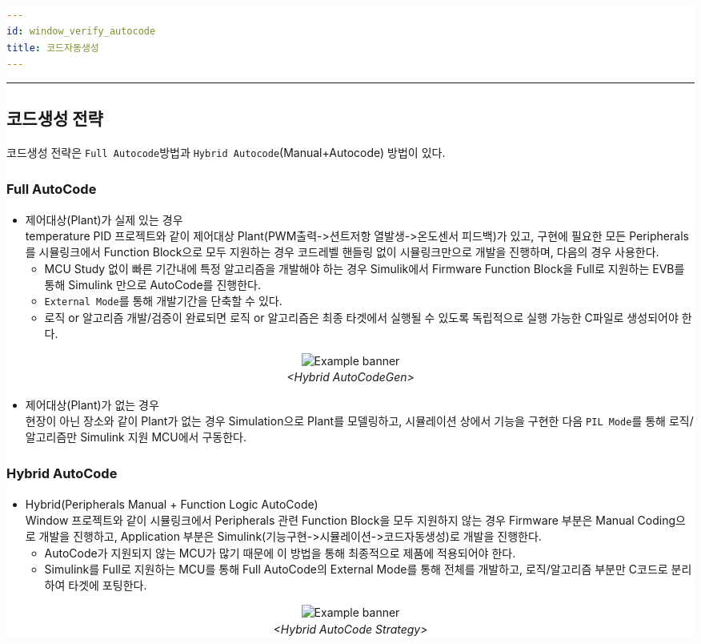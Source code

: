 ```yaml
---
id: window_verify_autocode
title: 코드자동생성
---
```

---

## 코드생성 전략

코드생성 전략은 `Full Autocode`방법과 `Hybrid Autocode`(Manual+Autocode) 방법이 있다.

### Full AutoCode

* 제어대상(Plant)가 실제 있는 경우  
temperature PID 프로젝트와 같이 제어대상 Plant(PWM출력->션트저항 열발생->온도센서 피드백)가 있고, 구현에 필요한 모든 Peripherals를 시뮬링크에서 Function Block으로 모두 지원하는 경우 코드레벨 핸들링 없이 시뮬링크만으로 개발을 진행하며, 다음의 경우 사용한다.
  * MCU Study 없이 빠른 기간내에 특정 알고리즘을 개발해야 하는 경우 Simulik에서 Firmware Function Block을 Full로 지원하는 EVB를 통해 Simulink 만으로 AutoCode를 진행한다.
  * `External Mode`를 통해 개발기간을 단축할 수 있다.
  * 로직 or 알고리즘 개발/검증이 완료되면 로직 or 알고리즘은 최종 타겟에서 실행될 수 있도록 독립적으로 실행 가능한 C파일로 생성되어야 한다.

<p align="center">
	<img
		src={require('/img/2_mbd/img3_4_mbd_realization.png').default}
		alt="Example banner"
		width="350"
	/><br/><em>&lt;Hybrid AutoCodeGen&gt;</em>
</p>

* 제어대상(Plant)가 없는 경우  
현장이 아닌 장소와 같이 Plant가 없는 경우 Simulation으로 Plant를 모델링하고, 시뮬레이션 상에서 기능을 구현한 다음 `PIL Mode`를 통해 로직/알고리즘만 Simulink 지원 MCU에서 구동한다.

### Hybrid AutoCode

* Hybrid(Peripherals Manual + Function Logic AutoCode)  
Window 프로젝트와 같이 시뮬링크에서 Peripherals 관련 Function Block을 모두 지원하지 않는 경우 Firmware 부분은 Manual Coding으로 개발을 진행하고, Application 부분은 Simulink(기능구현->시뮬레이션->코드자동생성)로 개발을 진행한다.
  * AutoCode가 지원되지 않는 MCU가 많기 때문에 이 방법을 통해 최종적으로 제품에 적용되어야 한다.
  * Simulink를 Full로 지원하는 MCU를 통해 Full AutoCode의 External Mode를 통해 전체를 개발하고, 로직/알고리즘 부분만 C코드로 분리하여 타겟에 포팅한다.

<p align="center">
	<img
		src={require('/img/2_mbd/mbd_sys_pil1_1_Hybrid_AutoCodeStrategy.png').default}
		alt="Example banner"
		width="350"
	/><br/><em>&lt;Hybrid AutoCode Strategy&gt;</em>
</p>
